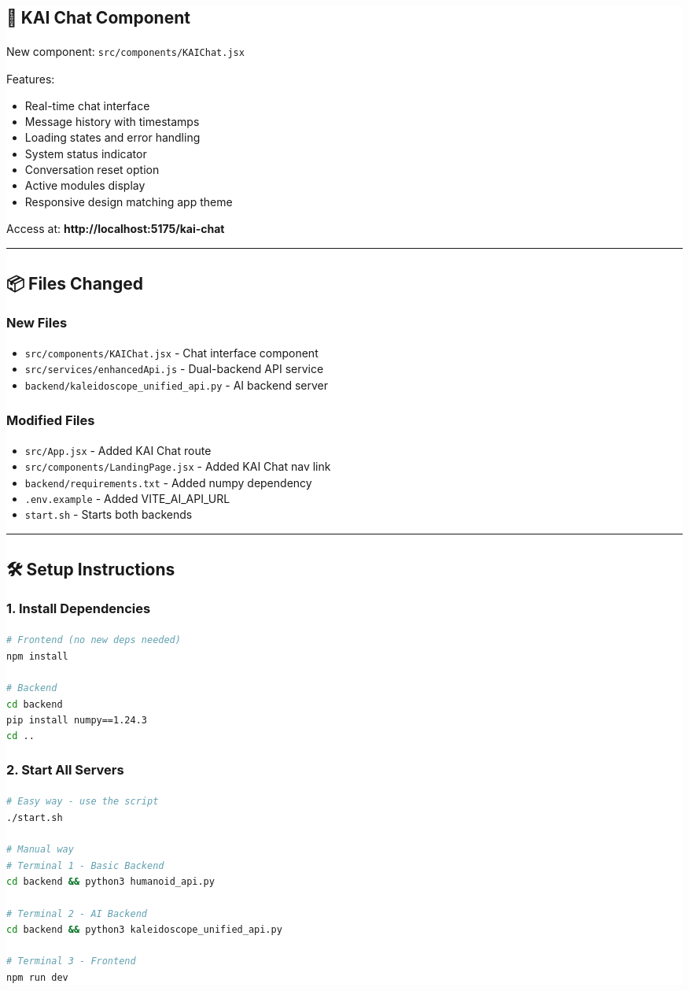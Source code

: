 ## 🎨 KAI Chat Component

New component: `src/components/KAIChat.jsx`

Features:
- Real-time chat interface
- Message history with timestamps
- Loading states and error handling
- System status indicator
- Conversation reset option
- Active modules display
- Responsive design matching app theme

Access at: **http://localhost:5175/kai-chat**

---

## 📦 Files Changed

### New Files
- `src/components/KAIChat.jsx` - Chat interface component
- `src/services/enhancedApi.js` - Dual-backend API service
- `backend/kaleidoscope_unified_api.py` - AI backend server

### Modified Files
- `src/App.jsx` - Added KAI Chat route
- `src/components/LandingPage.jsx` - Added KAI Chat nav link
- `backend/requirements.txt` - Added numpy dependency
- `.env.example` - Added VITE_AI_API_URL
- `start.sh` - Starts both backends

---

## 🛠️ Setup Instructions

### 1. Install Dependencies

```bash
# Frontend (no new deps needed)
npm install

# Backend
cd backend
pip install numpy==1.24.3
cd ..
```

### 2. Start All Servers

```bash
# Easy way - use the script
./start.sh

# Manual way
# Terminal 1 - Basic Backend
cd backend && python3 humanoid_api.py

# Terminal 2 - AI Backend  
cd backend && python3 kaleidoscope_unified_api.py

# Terminal 3 - Frontend
npm run dev
```
